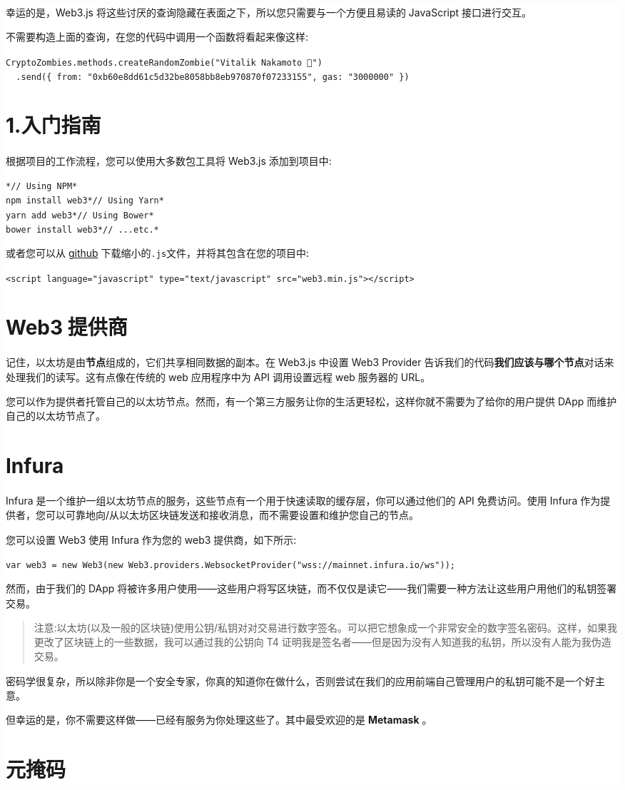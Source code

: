 幸运的是，Web3.js 将这些讨厌的查询隐藏在表面之下，所以您只需要与一个方便且易读的 JavaScript 接口进行交互。

不需要构造上面的查询，在您的代码中调用一个函数将看起来像这样:

```
CryptoZombies.methods.createRandomZombie("Vitalik Nakamoto 🤔")
  .send({ from: "0xb60e8dd61c5d32be8058bb8eb970870f07233155", gas: "3000000" })
```

# 1.入门指南

根据项目的工作流程，您可以使用大多数包工具将 Web3.js 添加到项目中:

```
*// Using NPM*
npm install web3*// Using Yarn*
yarn add web3*// Using Bower*
bower install web3*// ...etc.*
```

或者您可以从 [github](https://github.com/ethereum/web3.js/blob/1.0/dist/web3.min.js) 下载缩小的`.js`文件，并将其包含在您的项目中:

```
<script language="javascript" type="text/javascript" src="web3.min.js"></script>
```

# **Web3 提供商**

记住，以太坊是由**节点**组成的，它们共享相同数据的副本。在 Web3.js 中设置 Web3 Provider 告诉我们的代码**我们应该与哪个节点**对话来处理我们的读写。这有点像在传统的 web 应用程序中为 API 调用设置远程 web 服务器的 URL。

您可以作为提供者托管自己的以太坊节点。然而，有一个第三方服务让你的生活更轻松，这样你就不需要为了给你的用户提供 DApp 而维护自己的以太坊节点了。

# Infura

Infura 是一个维护一组以太坊节点的服务，这些节点有一个用于快速读取的缓存层，你可以通过他们的 API 免费访问。使用 Infura 作为提供者，您可以可靠地向/从以太坊区块链发送和接收消息，而不需要设置和维护您自己的节点。

您可以设置 Web3 使用 Infura 作为您的 web3 提供商，如下所示:

```
var web3 = new Web3(new Web3.providers.WebsocketProvider("wss://mainnet.infura.io/ws"));
```

然而，由于我们的 DApp 将被许多用户使用——这些用户将写区块链，而不仅仅是读它——我们需要一种方法让这些用户用他们的私钥签署交易。

> 注意:以太坊(以及一般的区块链)使用公钥/私钥对对交易进行数字签名。可以把它想象成一个非常安全的数字签名密码。这样，如果我更改了区块链上的一些数据，我可以通过我的公钥向 T4 证明我是签名者——但是因为没有人知道我的私钥，所以没有人能为我伪造交易。

密码学很复杂，所以除非你是一个安全专家，你真的知道你在做什么，否则尝试在我们的应用前端自己管理用户的私钥可能不是一个好主意。

但幸运的是，你不需要这样做——已经有服务为你处理这些了。其中最受欢迎的是 **Metamask** 。

# 元掩码
